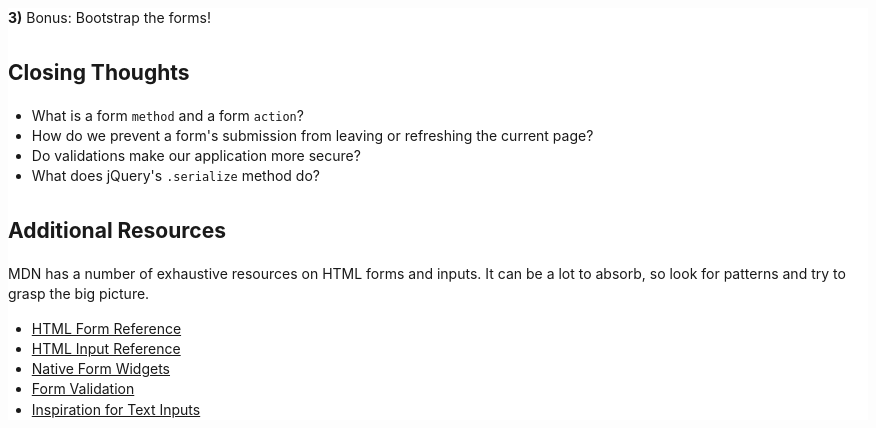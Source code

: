 **3)** Bonus: Bootstrap the forms!

## Closing Thoughts

* What is a form `method` and a form `action`?
* How do we prevent a form's submission from leaving or refreshing the current page?
* Do validations make our application more secure?
* What does jQuery's `.serialize` method do?

## Additional Resources

MDN has a number of exhaustive resources on HTML forms and inputs. It can be a lot to absorb, so look for patterns and try to grasp the big picture.

* [HTML Form Reference](https://developer.mozilla.org/en-US/docs/Web/Guide/HTML/Forms)
* [HTML Input Reference](https://developer.mozilla.org/en-US/docs/Web/HTML/Element/input)
* [Native Form Widgets](https://developer.mozilla.org/en-US/docs/Web/Guide/HTML/Forms/The_native_form_widgets)
* [Form Validation](https://developer.mozilla.org/en-US/docs/Web/Guide/HTML/Forms/Data_form_validation)
* [Inspiration for Text Inputs](http://tympanus.net/codrops/2015/01/08/inspiration-text-input-effects/)
